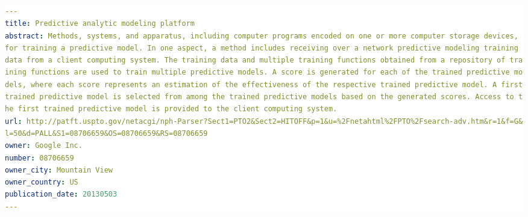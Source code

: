 ```yaml
---
title: Predictive analytic modeling platform
abstract: Methods, systems, and apparatus, including computer programs encoded on one or more computer storage devices, for training a predictive model. In one aspect, a method includes receiving over a network predictive modeling training data from a client computing system. The training data and multiple training functions obtained from a repository of training functions are used to train multiple predictive models. A score is generated for each of the trained predictive models, where each score represents an estimation of the effectiveness of the respective trained predictive model. A first trained predictive model is selected from among the trained predictive models based on the generated scores. Access to the first trained predictive model is provided to the client computing system.
url: http://patft.uspto.gov/netacgi/nph-Parser?Sect1=PTO2&Sect2=HITOFF&p=1&u=%2Fnetahtml%2FPTO%2Fsearch-adv.htm&r=1&f=G&l=50&d=PALL&S1=08706659&OS=08706659&RS=08706659
owner: Google Inc.
number: 08706659
owner_city: Mountain View
owner_country: US
publication_date: 20130503
---
```

